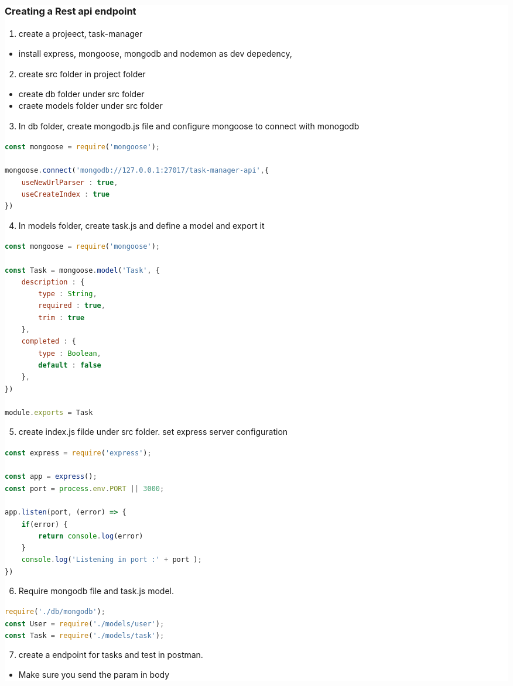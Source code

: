 ### Creating a Rest api endpoint
1. create a projeect, task-manager
- install express, mongoose, mongodb and nodemon as dev depedency, 
2. create src folder in project folder
- create db folder under src folder
- craete models folder under src folder
3. In db folder, create mongodb.js file and configure mongoose to connect with monogodb 
```javascript
const mongoose = require('mongoose');

mongoose.connect('mongodb://127.0.0.1:27017/task-manager-api',{
    useNewUrlParser : true,
    useCreateIndex : true
})
```
4. In models folder, create task.js and define a model and export it 
```javascript
const mongoose = require('mongoose');

const Task = mongoose.model('Task', {
    description : {
        type : String,
        required : true,
        trim : true        
    },
    completed : {
        type : Boolean,
        default : false
    },
})

module.exports = Task
```
5. create index.js filde under src folder. set express server configuration 
```javascript
const express = require('express');

const app = express();
const port = process.env.PORT || 3000;

app.listen(port, (error) => {
    if(error) {
        return console.log(error)
    }
    console.log('Listening in port :' + port );
})

```
6. Require mongodb file and task.js model. 
```javascript
require('./db/mongodb');
const User = require('./models/user');
const Task = require('./models/task');
```
7. create a endpoint for tasks and test in postman. 
- Make sure you send the param in body
